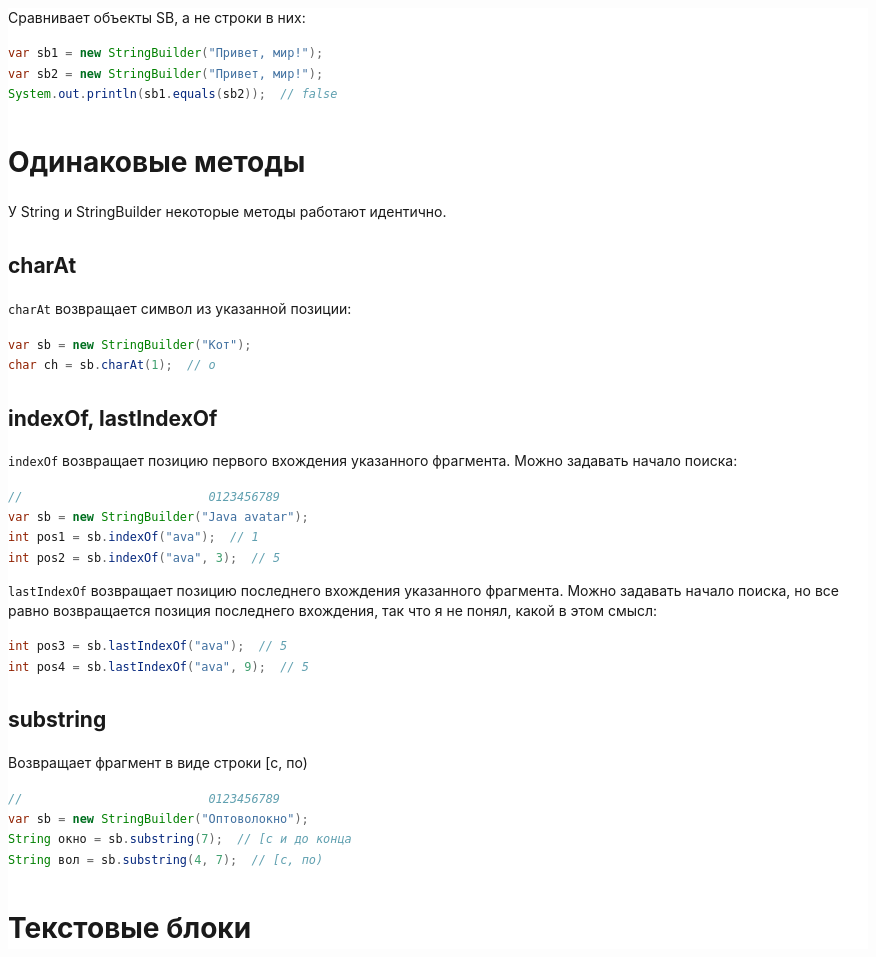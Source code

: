 Сравнивает объекты SB, а не строки в них:

```java
var sb1 = new StringBuilder("Привет, мир!");
var sb2 = new StringBuilder("Привет, мир!");
System.out.println(sb1.equals(sb2));  // false
```



# Одинаковые методы

У String и StringBuilder некоторые методы работают идентично.

## charAt

`charAt` возвращает символ из указанной позиции:

```java
var sb = new StringBuilder("Кот");
char ch = sb.charAt(1);  // о
```

## indexOf, lastIndexOf

`indexOf` возвращает позицию первого вхождения указанного фрагмента. Можно задавать начало поиска:

```java
//                          0123456789
var sb = new StringBuilder("Java avatar");
int pos1 = sb.indexOf("ava");  // 1
int pos2 = sb.indexOf("ava", 3);  // 5
```

`lastIndexOf` возвращает позицию последнего вхождения указанного фрагмента. Можно задавать начало поиска, но все равно возвращается позиция последнего вхождения, так что я не понял, какой в этом смысл:

```java
int pos3 = sb.lastIndexOf("ava");  // 5
int pos4 = sb.lastIndexOf("ava", 9);  // 5
```

## substring

Возвращает фрагмент в виде строки [с, по)

```java
//                          0123456789
var sb = new StringBuilder("Оптоволокно");
String окно = sb.substring(7);  // [c и до конца
String вол = sb.substring(4, 7);  // [с, по)
```

# Текстовые блоки

